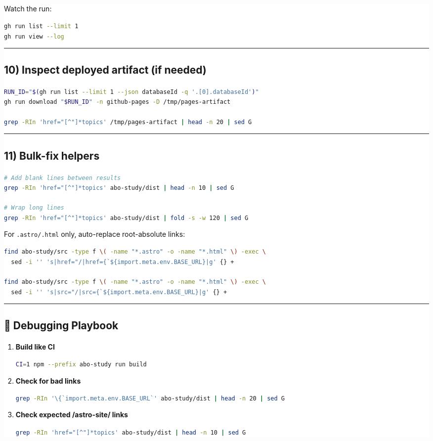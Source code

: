 Watch the run:

```bash
gh run list --limit 1
gh run view --log
```

---

## 10) Inspect deployed artifact (if needed)

```bash
RUN_ID="$(gh run list --limit 1 --json databaseId -q '.[0].databaseId')"
gh run download "$RUN_ID" -n github-pages -D /tmp/pages-artifact

grep -RIn 'href="[^"]*topics' /tmp/pages-artifact | head -n 20 | sed G
```

---

## 11) Bulk-fix helpers

```bash
# Add blank lines between results
grep -RIn 'href="[^"]*topics' abo-study/dist | head -n 10 | sed G

# Wrap long lines
grep -RIn 'href="[^"]*topics' abo-study/dist | fold -s -w 120 | sed G
```

For `.astro/.html` only, auto-replace root-absolute links:

```bash
find abo-study/src -type f \( -name "*.astro" -o -name "*.html" \) -exec \
  sed -i '' 's|href="/|href={`${import.meta.env.BASE_URL}|g' {} +

find abo-study/src -type f \( -name "*.astro" -o -name "*.html" \) -exec \
  sed -i '' 's|src="/|src={`${import.meta.env.BASE_URL}|g' {} +
```

---

## 🔄 Debugging Playbook

1. **Build like CI**
   ```bash
   CI=1 npm --prefix abo-study run build
   ```

2. **Check for bad links**
   ```bash
   grep -RIn '\{`import.meta.env.BASE_URL`' abo-study/dist | head -n 20 | sed G
   ```

3. **Check expected /astro-site/ links**
   ```bash
   grep -RIn 'href="[^"]*topics' abo-study/dist | head -n 10 | sed G
   ```
